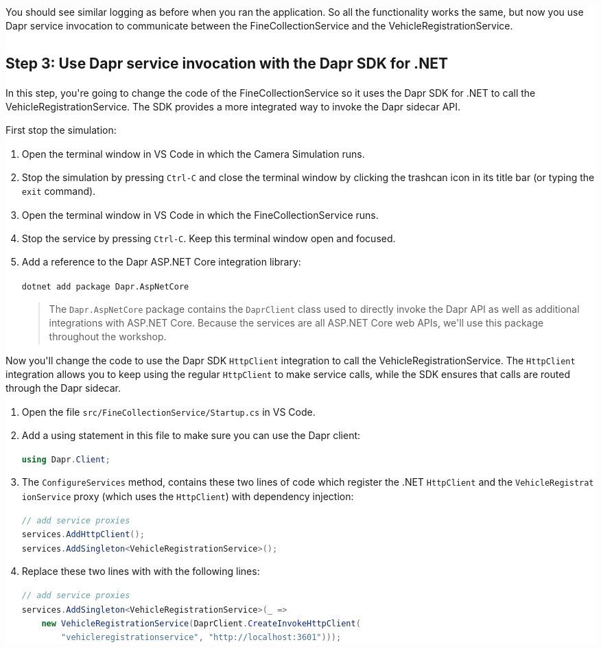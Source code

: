 You should see similar logging as before when you ran the application. So all the functionality works the same, but now you use Dapr service invocation to communicate between the FineCollectionService and the VehicleRegistrationService.

## Step 3: Use Dapr service invocation with the Dapr SDK for .NET

In this step, you're going to change the code of the FineCollectionService so it uses the Dapr SDK for .NET to call the VehicleRegistrationService. The SDK provides a more integrated way to invoke the Dapr sidecar API.

First stop the simulation:

1. Open the terminal window in VS Code in which the Camera Simulation runs.

1. Stop the simulation by pressing `Ctrl-C` and close the terminal window by clicking the trashcan icon in its title bar (or typing the `exit` command).

1. Open the terminal window in VS Code in which the FineCollectionService runs.

1. Stop the service by pressing `Ctrl-C`. Keep this terminal window open and focused.

1. Add a reference to the Dapr ASP.NET Core integration library:

   ```console
   dotnet add package Dapr.AspNetCore
   ```

   > The `Dapr.AspNetCore` package contains the `DaprClient` class used to directly invoke the Dapr API as well as additional integrations with ASP.NET Core. Because the services are all ASP.NET Core web APIs, we'll use this package throughout the workshop.

Now you'll change the code to use the Dapr SDK `HttpClient` integration to call the VehicleRegistrationService. The `HttpClient` integration allows you to keep using the regular `HttpClient` to make service calls, while the SDK ensures that calls are routed through the Dapr sidecar.

1. Open the file `src/FineCollectionService/Startup.cs` in VS Code.

1. Add a using statement in this file to make sure you can use the Dapr client:

   ```csharp
   using Dapr.Client;
   ```

1. The `ConfigureServices` method, contains these two lines of code which register the .NET `HttpClient` and the `VehicleRegistrationService`  proxy (which uses the `HttpClient`) with dependency injection:

   ```csharp
   // add service proxies
   services.AddHttpClient();
   services.AddSingleton<VehicleRegistrationService>();
   ```

1. Replace these two lines with with the following lines:

   ```csharp
   // add service proxies
   services.AddSingleton<VehicleRegistrationService>(_ => 
       new VehicleRegistrationService(DaprClient.CreateInvokeHttpClient(
           "vehicleregistrationservice", "http://localhost:3601")));
   ```
